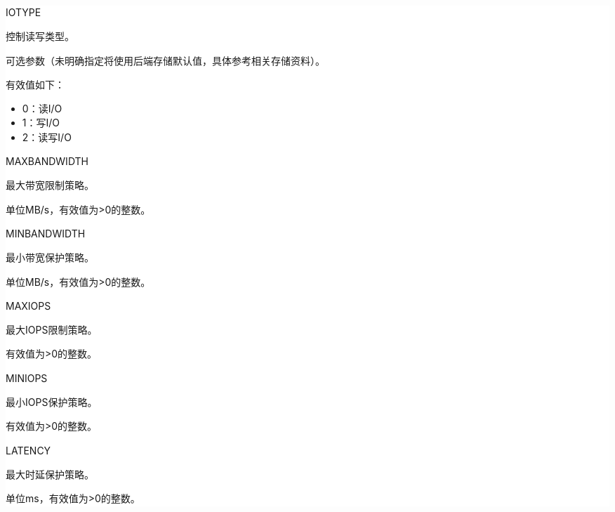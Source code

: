 </td>
<td class="cellrowborder" valign="top" width="15.348465153484653%" headers="mcps1.2.5.1.2 "><p id="p18524175292"><a name="p18524175292"></a><a name="p18524175292"></a>IOTYPE</p>
</td>
<td class="cellrowborder" valign="top" width="26.167383261673834%" headers="mcps1.2.5.1.3 "><p id="p05251782913"><a name="p05251782913"></a><a name="p05251782913"></a>控制读写类型。</p>
</td>
<td class="cellrowborder" valign="top" width="45.205479452054796%" headers="mcps1.2.5.1.4 "><p id="p152017102914"><a name="p152017102914"></a><a name="p152017102914"></a>可选参数（未明确指定将使用后端存储默认值，具体参考相关存储资料）。</p>
<p id="p85218172294"><a name="p85218172294"></a><a name="p85218172294"></a>有效值如下：</p>
<a name="ul5521517142918"></a><a name="ul5521517142918"></a><ul id="ul5521517142918"><li>0：读I/O</li><li>1：写I/O</li><li>2：读写I/O</li></ul>
</td>
</tr>
<tr id="row1548485117111"><td class="cellrowborder" valign="top" headers="mcps1.2.5.1.1 "><p id="p155211732919"><a name="p155211732919"></a><a name="p155211732919"></a><span>MAXBANDWIDTH</span></p>
</td>
<td class="cellrowborder" valign="top" headers="mcps1.2.5.1.2 "><p id="p952111772918"><a name="p952111772918"></a><a name="p952111772918"></a>最大带宽限制策略。</p>
</td>
<td class="cellrowborder" valign="top" headers="mcps1.2.5.1.3 "><p id="p352171716294"><a name="p352171716294"></a><a name="p352171716294"></a>单位MB/s，有效值为&gt;0的整数。</p>
</td>
</tr>
<tr id="row124848513110"><td class="cellrowborder" valign="top" headers="mcps1.2.5.1.1 "><p id="p9522175292"><a name="p9522175292"></a><a name="p9522175292"></a><span>MINBANDWIDTH</span></p>
</td>
<td class="cellrowborder" valign="top" headers="mcps1.2.5.1.2 "><p id="p19522171298"><a name="p19522171298"></a><a name="p19522171298"></a>最小带宽保护策略。</p>
</td>
<td class="cellrowborder" valign="top" headers="mcps1.2.5.1.3 "><p id="p2052141711297"><a name="p2052141711297"></a><a name="p2052141711297"></a>单位MB/s，有效值为&gt;0的整数。</p>
</td>
</tr>
<tr id="row74854512113"><td class="cellrowborder" valign="top" headers="mcps1.2.5.1.1 "><p id="p1052417132916"><a name="p1052417132916"></a><a name="p1052417132916"></a><span>MAXIOPS</span></p>
</td>
<td class="cellrowborder" valign="top" headers="mcps1.2.5.1.2 "><p id="p352117102912"><a name="p352117102912"></a><a name="p352117102912"></a>最大IOPS限制策略。</p>
</td>
<td class="cellrowborder" valign="top" headers="mcps1.2.5.1.3 "><p id="p165211714296"><a name="p165211714296"></a><a name="p165211714296"></a>有效值为&gt;0的整数。</p>
</td>
</tr>
<tr id="row1816819710019"><td class="cellrowborder" valign="top" headers="mcps1.2.5.1.1 "><p id="p1316813713016"><a name="p1316813713016"></a><a name="p1316813713016"></a><span>MINIOPS</span></p>
</td>
<td class="cellrowborder" valign="top" headers="mcps1.2.5.1.2 "><p id="p0521917172915"><a name="p0521917172915"></a><a name="p0521917172915"></a>最小IOPS保护策略。</p>
</td>
<td class="cellrowborder" valign="top" headers="mcps1.2.5.1.3 "><p id="p105201742914"><a name="p105201742914"></a><a name="p105201742914"></a>有效值为&gt;0的整数。</p>
</td>
</tr>
<tr id="row1448555120112"><td class="cellrowborder" valign="top" headers="mcps1.2.5.1.1 "><p id="p1952517192913"><a name="p1952517192913"></a><a name="p1952517192913"></a><span>LATENCY</span></p>
</td>
<td class="cellrowborder" valign="top" headers="mcps1.2.5.1.2 "><p id="p85211722911"><a name="p85211722911"></a><a name="p85211722911"></a>最大时延保护策略。</p>
</td>
<td class="cellrowborder" valign="top" headers="mcps1.2.5.1.3 "><p id="p352161718293"><a name="p352161718293"></a><a name="p352161718293"></a>单位ms，有效值为&gt;0的整数。</p>
</td>